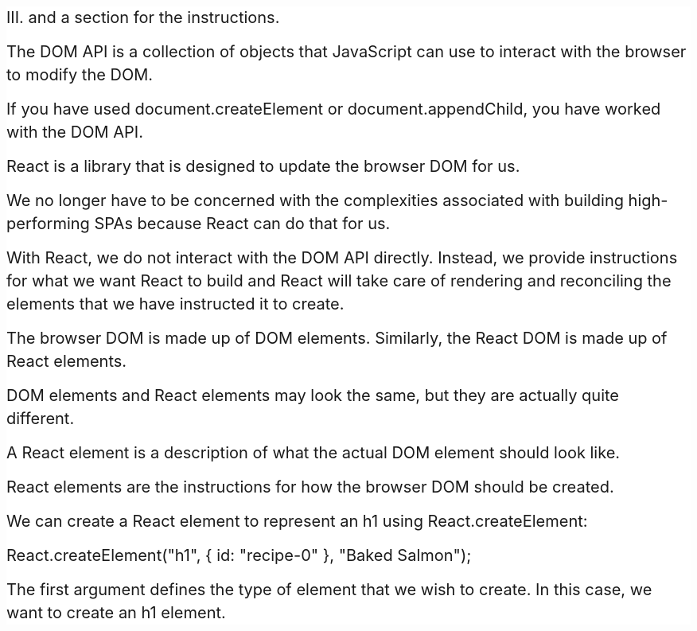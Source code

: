 <span style="font-size: 20px;">III. and a section for the
instructions.</span>

<span style="font-size: 20px;">The DOM API is a collection of objects
that JavaScript can use to interact with the browser to modify the
DOM.</span>

<span style="font-size: 20px;"></span>

<span style="font-size: 20px;">If you have used document.createElement
or document.appendChild, you have worked with the DOM API.</span>

<span style="font-size: 20px;"></span>

<span style="font-size: 20px;">React is a library that is designed to
update the browser DOM for us.</span>

<span style="font-size: 20px;"></span>

<span style="font-size: 20px;">We no longer have to be concerned with
the complexities associated with building high-performing SPAs because
React can do that for us.</span>

<span style="font-size: 20px;"></span>

<span style="font-size: 20px;">With React, we do not interact with the
DOM API directly. Instead, we provide instructions for what we want
React to build and React will take care of rendering and reconciling the
elements that we have instructed it to create.</span>

<span style="font-size: 20px;"></span>

<span style="font-size: 20px;">The browser DOM is made up of DOM
elements. Similarly, the React DOM is made up of React elements.</span>

<span style="font-size: 20px;"></span>

<span style="font-size: 20px;">DOM elements and React elements may look
the same, but they are actually quite different.</span>

<span style="font-size: 20px;"></span>

<span style="font-size: 20px;">A React element is a description of what
the actual DOM element should look like.</span>

<span style="font-size: 20px;"></span>

<span style="font-size: 20px;">React elements are the instructions for
how the browser DOM should be created.</span>

<span style="font-size: 20px;">We can create a React element to
represent an h1 using React.createElement:</span>

<span style="font-size: 20px;">React.createElement("h1",  {  id:
"recipe-0" },  "Baked Salmon");</span>

<span style="font-size: 20px;"></span>

<span style="font-size: 20px;">The first argument defines the type of
element that we wish to create. In this case, we want to create an h1
element.</span>
